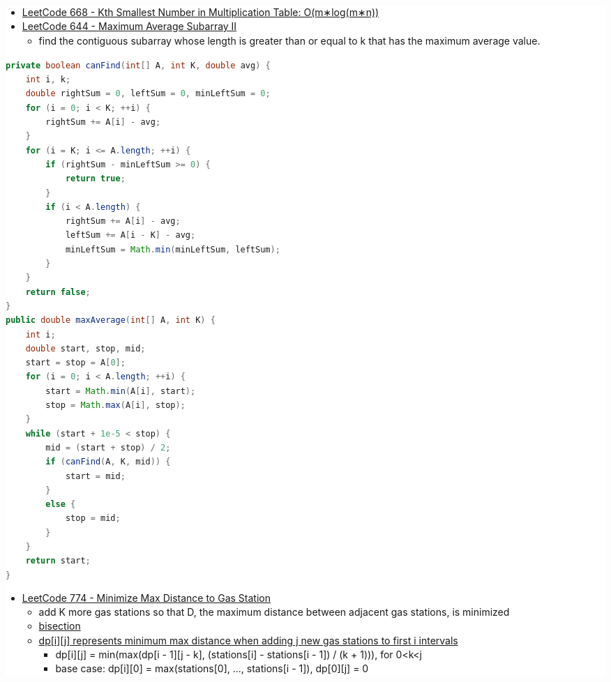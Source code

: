 - [LeetCode 668 - Kth Smallest Number in Multiplication Table: O(m∗log(m∗n))](https://leetcode.com/articles/kth-smallest-number-in-multiplication-table/)
- [LeetCode 644 - Maximum Average Subarray II](https://www.jiuzhang.com/solution/maximum-average-subarray-ii/)
  - find the contiguous subarray whose length is greater than or equal to k that has the maximum average value.
  
```java
private boolean canFind(int[] A, int K, double avg) {
    int i, k;
    double rightSum = 0, leftSum = 0, minLeftSum = 0;
    for (i = 0; i < K; ++i) {
        rightSum += A[i] - avg;
    }
    for (i = K; i <= A.length; ++i) {
        if (rightSum - minLeftSum >= 0) {
            return true;
        }
        if (i < A.length) {
            rightSum += A[i] - avg;
            leftSum += A[i - K] - avg;
            minLeftSum = Math.min(minLeftSum, leftSum);
        }
    }
    return false;
} 
public double maxAverage(int[] A, int K) {
    int i;
    double start, stop, mid;
    start = stop = A[0];
    for (i = 0; i < A.length; ++i) {
        start = Math.min(A[i], start);
        stop = Math.max(A[i], stop);
    }
    while (start + 1e-5 < stop) {
        mid = (start + stop) / 2;
        if (canFind(A, K, mid)) {
            start = mid;
        }
        else {
            stop = mid;
        }
    }
    return start;
}
```

- [LeetCode 774 - Minimize Max Distance to Gas Station](https://www.jiuzhang.com/solution/minimize-max-distance-to-gas-station/)
  - add K more gas stations so that D, the maximum distance between adjacent gas stations, is minimized
  - [bisection]((https://www.jiuzhang.com/solution/minimize-max-distance-to-gas-station/))
  - [dp[i][j] represents minimum max distance when adding j new gas stations to first i intervals](http://hehejun.blogspot.com/2018/02/leetcodeminimize-max-distance-to-gas.html)
    - dp[i][j] = min(max(dp[i - 1][j - k], (stations[i] - stations[i - 1]) / (k + 1))), for 0<k<j
    - base case: dp[i][0] = max(stations[0], ..., stations[i - 1]), dp[0][j] = 0
